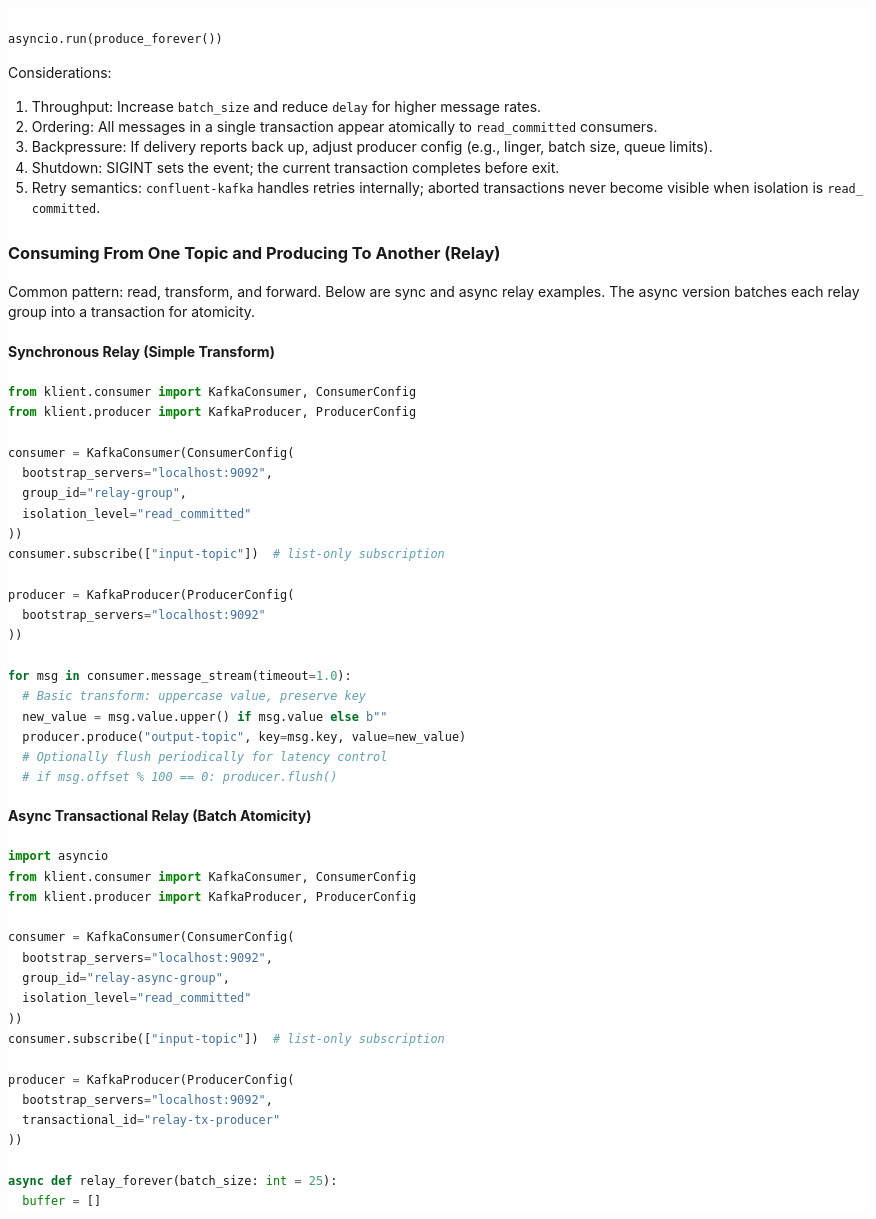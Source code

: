```python

asyncio.run(produce_forever())
```

Considerations:

1. Throughput: Increase `batch_size` and reduce `delay` for higher message rates.
2. Ordering: All messages in a single transaction appear atomically to `read_committed` consumers.
3. Backpressure: If delivery reports back up, adjust producer config (e.g., linger, batch size, queue limits).
4. Shutdown: SIGINT sets the event; the current transaction completes before exit.
5. Retry semantics: `confluent-kafka` handles retries internally; aborted transactions never become visible when isolation is `read_committed`.

### Consuming From One Topic and Producing To Another (Relay)

Common pattern: read, transform, and forward. Below are sync and async relay examples. The async version batches each relay group into a transaction for atomicity.

#### Synchronous Relay (Simple Transform)

```python
from klient.consumer import KafkaConsumer, ConsumerConfig
from klient.producer import KafkaProducer, ProducerConfig

consumer = KafkaConsumer(ConsumerConfig(
  bootstrap_servers="localhost:9092",
  group_id="relay-group",
  isolation_level="read_committed"
))
consumer.subscribe(["input-topic"])  # list-only subscription

producer = KafkaProducer(ProducerConfig(
  bootstrap_servers="localhost:9092"
))

for msg in consumer.message_stream(timeout=1.0):
  # Basic transform: uppercase value, preserve key
  new_value = msg.value.upper() if msg.value else b""
  producer.produce("output-topic", key=msg.key, value=new_value)
  # Optionally flush periodically for latency control
  # if msg.offset % 100 == 0: producer.flush()
```

#### Async Transactional Relay (Batch Atomicity)

```python
import asyncio
from klient.consumer import KafkaConsumer, ConsumerConfig
from klient.producer import KafkaProducer, ProducerConfig

consumer = KafkaConsumer(ConsumerConfig(
  bootstrap_servers="localhost:9092",
  group_id="relay-async-group",
  isolation_level="read_committed"
))
consumer.subscribe(["input-topic"])  # list-only subscription

producer = KafkaProducer(ProducerConfig(
  bootstrap_servers="localhost:9092",
  transactional_id="relay-tx-producer"
))

async def relay_forever(batch_size: int = 25):
  buffer = []
```